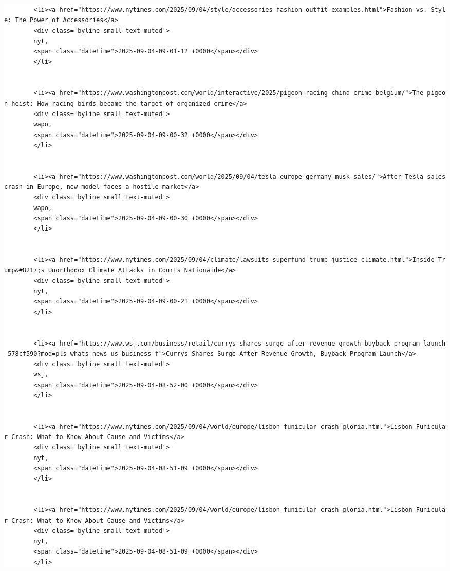 
            <li><a href="https://www.nytimes.com/2025/09/04/style/accessories-fashion-outfit-examples.html">Fashion vs. Style: The Power of Accessories</a>
            <div class='byline small text-muted'>
            nyt, 
            <span class="datetime">2025-09-04-09-01-12 +0000</span></div>
            </li>
        

            <li><a href="https://www.washingtonpost.com/world/interactive/2025/pigeon-racing-china-crime-belgium/">The pigeon heist: How racing birds became the target of organized crime</a>
            <div class='byline small text-muted'>
            wapo, 
            <span class="datetime">2025-09-04-09-00-32 +0000</span></div>
            </li>
        

            <li><a href="https://www.washingtonpost.com/world/2025/09/04/tesla-europe-germany-musk-sales/">After Tesla sales crash in Europe, new model faces a hostile market</a>
            <div class='byline small text-muted'>
            wapo, 
            <span class="datetime">2025-09-04-09-00-30 +0000</span></div>
            </li>
        

            <li><a href="https://www.nytimes.com/2025/09/04/climate/lawsuits-superfund-trump-justice-climate.html">Inside Trump&#8217;s Unorthodox Climate Attacks in Courts Nationwide</a>
            <div class='byline small text-muted'>
            nyt, 
            <span class="datetime">2025-09-04-09-00-21 +0000</span></div>
            </li>
        

            <li><a href="https://www.wsj.com/business/retail/currys-shares-surge-after-revenue-growth-buyback-program-launch-578cf590?mod=pls_whats_news_us_business_f">Currys Shares Surge After Revenue Growth, Buyback Program Launch</a>
            <div class='byline small text-muted'>
            wsj, 
            <span class="datetime">2025-09-04-08-52-00 +0000</span></div>
            </li>
        

            <li><a href="https://www.nytimes.com/2025/09/04/world/europe/lisbon-funicular-crash-gloria.html">Lisbon Funicular Crash: What to Know About Cause and Victims</a>
            <div class='byline small text-muted'>
            nyt, 
            <span class="datetime">2025-09-04-08-51-09 +0000</span></div>
            </li>
        

            <li><a href="https://www.nytimes.com/2025/09/04/world/europe/lisbon-funicular-crash-gloria.html">Lisbon Funicular Crash: What to Know About Cause and Victims</a>
            <div class='byline small text-muted'>
            nyt, 
            <span class="datetime">2025-09-04-08-51-09 +0000</span></div>
            </li>
        